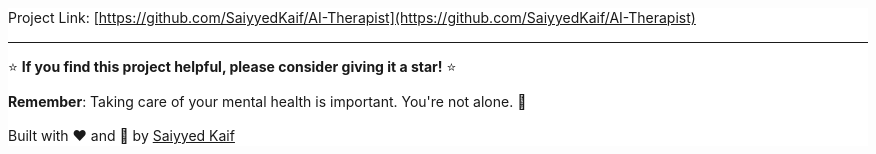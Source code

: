 Project Link: [https://github.com/SaiyyedKaif/AI-Therapist](https://github.com/SaiyyedKaif/AI-Therapist)

---

⭐ **If you find this project helpful, please consider giving it a star!** ⭐

**Remember**: Taking care of your mental health is important. You're not alone. 💙

Built with ❤️ and 🤖 by [Saiyyed Kaif](https://github.com/SaiyyedKaif)

